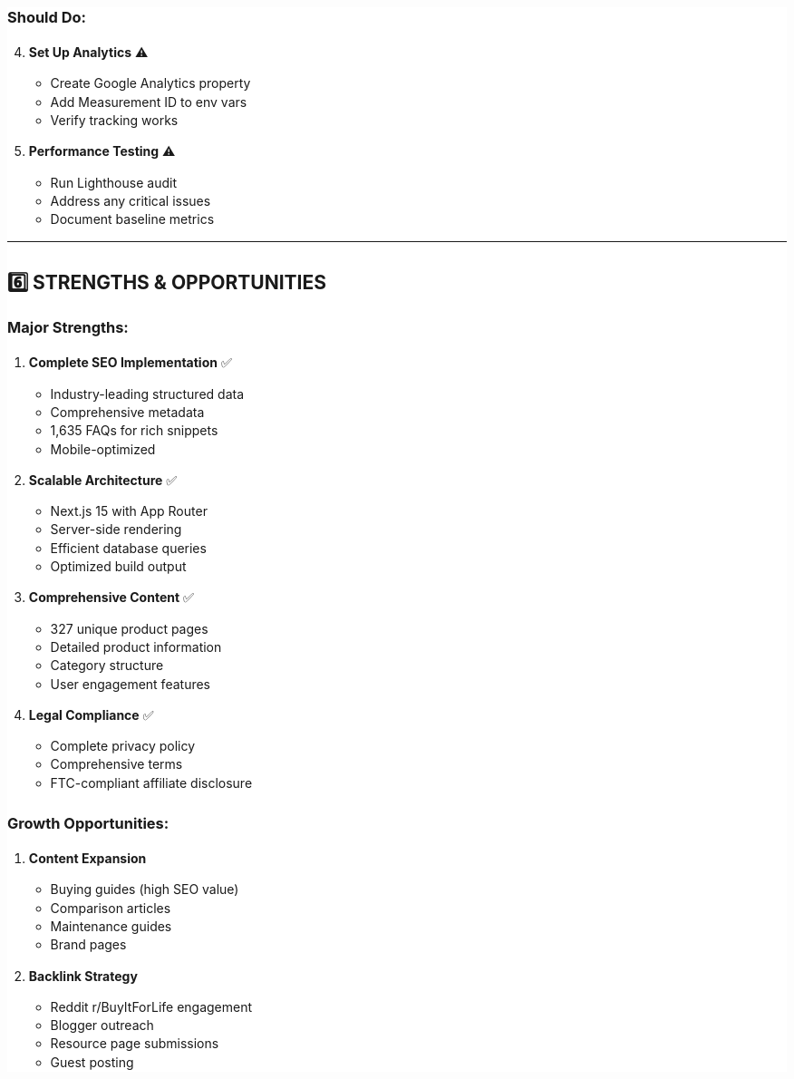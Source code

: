 ### **Should Do:**

4. **Set Up Analytics** ⚠️
   - Create Google Analytics property
   - Add Measurement ID to env vars
   - Verify tracking works

5. **Performance Testing** ⚠️
   - Run Lighthouse audit
   - Address any critical issues
   - Document baseline metrics

---

## 6️⃣ STRENGTHS & OPPORTUNITIES

### **Major Strengths:**

1. **Complete SEO Implementation** ✅
   - Industry-leading structured data
   - Comprehensive metadata
   - 1,635 FAQs for rich snippets
   - Mobile-optimized

2. **Scalable Architecture** ✅
   - Next.js 15 with App Router
   - Server-side rendering
   - Efficient database queries
   - Optimized build output

3. **Comprehensive Content** ✅
   - 327 unique product pages
   - Detailed product information
   - Category structure
   - User engagement features

4. **Legal Compliance** ✅
   - Complete privacy policy
   - Comprehensive terms
   - FTC-compliant affiliate disclosure

### **Growth Opportunities:**

1. **Content Expansion**
   - Buying guides (high SEO value)
   - Comparison articles
   - Maintenance guides
   - Brand pages

2. **Backlink Strategy**
   - Reddit r/BuyItForLife engagement
   - Blogger outreach
   - Resource page submissions
   - Guest posting
